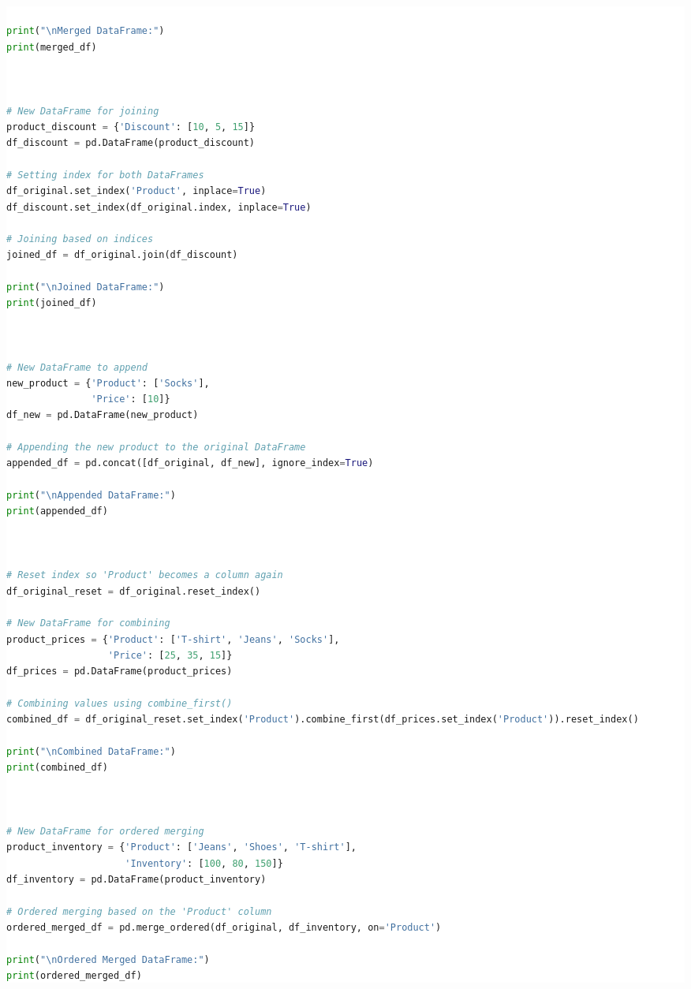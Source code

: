 ```python

print("\nMerged DataFrame:")
print(merged_df)



# New DataFrame for joining
product_discount = {'Discount': [10, 5, 15]}
df_discount = pd.DataFrame(product_discount)

# Setting index for both DataFrames
df_original.set_index('Product', inplace=True)
df_discount.set_index(df_original.index, inplace=True)

# Joining based on indices
joined_df = df_original.join(df_discount)

print("\nJoined DataFrame:")
print(joined_df)



# New DataFrame to append
new_product = {'Product': ['Socks'],
               'Price': [10]}
df_new = pd.DataFrame(new_product)

# Appending the new product to the original DataFrame
appended_df = pd.concat([df_original, df_new], ignore_index=True)

print("\nAppended DataFrame:")
print(appended_df)



# Reset index so 'Product' becomes a column again
df_original_reset = df_original.reset_index()

# New DataFrame for combining
product_prices = {'Product': ['T-shirt', 'Jeans', 'Socks'],
                  'Price': [25, 35, 15]}
df_prices = pd.DataFrame(product_prices)

# Combining values using combine_first()
combined_df = df_original_reset.set_index('Product').combine_first(df_prices.set_index('Product')).reset_index()

print("\nCombined DataFrame:")
print(combined_df)



# New DataFrame for ordered merging
product_inventory = {'Product': ['Jeans', 'Shoes', 'T-shirt'],
                     'Inventory': [100, 80, 150]}
df_inventory = pd.DataFrame(product_inventory)

# Ordered merging based on the 'Product' column
ordered_merged_df = pd.merge_ordered(df_original, df_inventory, on='Product')

print("\nOrdered Merged DataFrame:")
print(ordered_merged_df)
```